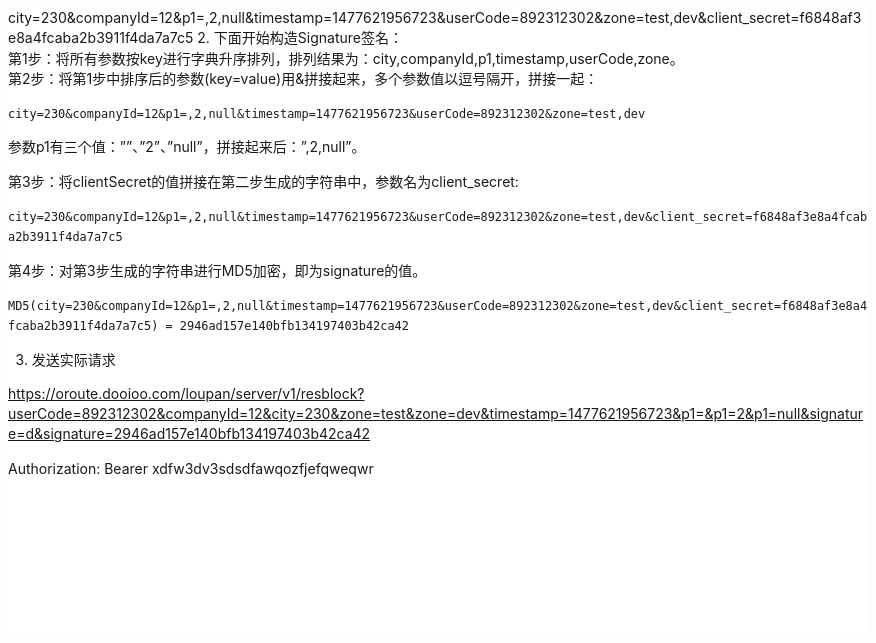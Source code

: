 city=230&companyId=12&p1=,2,null&timestamp=1477621956723&userCode=892312302&zone=test,dev&client_secret=f6848af3e8a4fcaba2b3911f4da7a7c5
2. 下面开始构造Signature签名：  
    第1步：将所有参数按key进行字典升序排列，排列结果为：city,companyId,p1,timestamp,userCode,zone。   
    第2步：将第1步中排序后的参数(key=value)用&拼接起来，多个参数值以逗号隔开，拼接一起：
``` http
city=230&companyId=12&p1=,2,null&timestamp=1477621956723&userCode=892312302&zone=test,dev
```
参数p1有三个值：””、”2”、”null”，拼接起来后：”,2,null”。  

第3步：将clientSecret的值拼接在第二步生成的字符串中，参数名为client_secret:
```
city=230&companyId=12&p1=,2,null&timestamp=1477621956723&userCode=892312302&zone=test,dev&client_secret=f6848af3e8a4fcaba2b3911f4da7a7c5
```
第4步：对第3步生成的字符串进行MD5加密，即为signature的值。
``` http
MD5(city=230&companyId=12&p1=,2,null&timestamp=1477621956723&userCode=892312302&zone=test,dev&client_secret=f6848af3e8a4fcaba2b3911f4da7a7c5) = 2946ad157e140bfb134197403b42ca42
```
  
3. 发送实际请求
   ``` http
  https://oroute.dooioo.com/loupan/server/v1/resblock?userCode=892312302&companyId=12&city=230&zone=test&zone=dev&timestamp=1477621956723&p1=&p1=2&p1=null&signature=d&signature=2946ad157e140bfb134197403b42ca42
  
 Authorization: Bearer xdfw3dv3sdsdfawqozfjefqweqwr
   ```  
  






